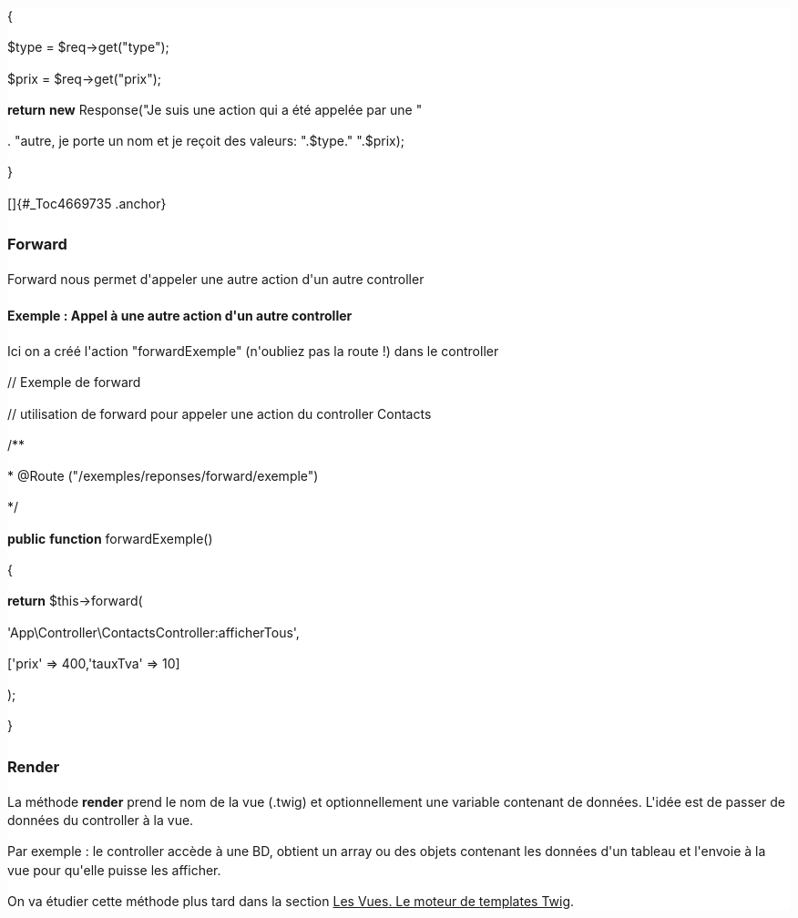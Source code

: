 {

\$type = \$req-\>get(\"type\");

\$prix = \$req-\>get(\"prix\");

**return** **new** Response(\"Je suis une action qui a été appelée par
une \"

. \"autre, je porte un nom et je reçoit des valeurs: \".\$type.\"
\".\$prix);

}

[]{#_Toc4669735 .anchor}

### Forward

Forward nous permet d\'appeler une autre action d\'un autre controller

#### **Exemple** : Appel à une autre action d\'un autre controller

Ici on a créé l\'action \"forwardExemple\" (n\'oubliez pas la route !)
dans le controller

// Exemple de forward

// utilisation de forward pour appeler une action du controller Contacts

/\*\*

\* \@Route (\"/exemples/reponses/forward/exemple\")

\*/

**public** **function** forwardExemple()

{

**return** \$this-\>forward(

\'App\\Controller\\ContactsController:afficherTous\',

\[\'prix\' =\> 400,\'tauxTva\' =\> 10\]

);

}

### Render

La méthode **render** prend le nom de la vue (.twig) et optionnellement
une variable contenant de données. L\'idée est de passer de données du
controller à la vue.

Par exemple : le controller accède à une BD, obtient un array ou des
objets contenant les données d\'un tableau et l\'envoie à la vue pour
qu\'elle puisse les afficher.

On va étudier cette méthode plus tard dans la section [Les Vues. Le
moteur de templates Twig](#les-vues.-le-moteur-de-templates-twig).
